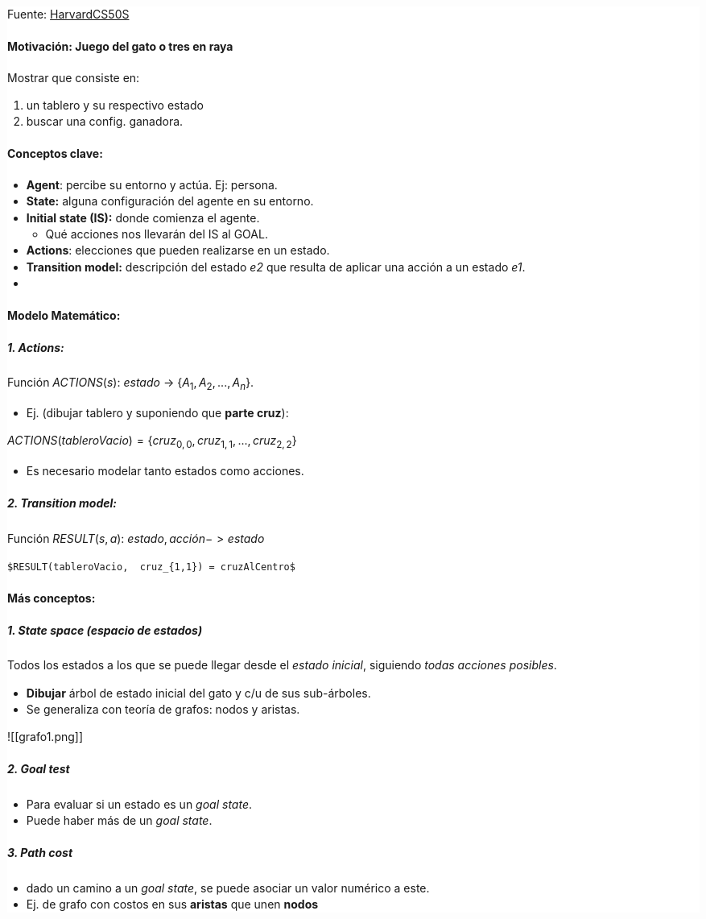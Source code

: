 Fuente: [HarvardCS50S](https://pll.harvard.edu/course/cs50s-introduction-artificial-intelligence-python)

#### Motivación: Juego del gato o tres en raya

Mostrar que consiste en:
1. un tablero y su respectivo estado
2. buscar una config. ganadora.
#### Conceptos clave:

- **Agent**: percibe su entorno y actúa. Ej: persona.
- **State:** alguna configuración del agente en su entorno. 
- **Initial state (IS):** donde comienza el agente.
	- Qué acciones nos llevarán del IS al GOAL.
- **Actions**: elecciones que pueden realizarse en un estado.
- **Transition model:** descripción del estado _e2_ que resulta de aplicar una acción a un estado _e1_.
- 
#### Modelo Matemático:

##### 1. Actions:

Función $ACTIONS(s)$: $estado$  ->  $\{A_1, A_2, ..., A_n\}$.

- Ej. (dibujar tablero y suponiendo que **parte cruz**): 

$ACTIONS(tableroVacio) = \{cruz_{0,0}, cruz_{1,1}, ..., cruz_{2,2}\}$

- Es necesario modelar tanto estados como acciones.

##### 2. Transition model:

Función $RESULT(s,a) :$ $estado, acción  ->  estado$

	$RESULT(tableroVacio,  cruz_{1,1}) = cruzAlCentro$
	
#### Más conceptos:

##### 1. State space (espacio de estados)

Todos los estados a los que se puede llegar desde el *estado inicial*, siguiendo *todas acciones posibles*.

- **Dibujar** árbol de estado inicial del gato y c/u de sus sub-árboles.
- Se generaliza con teoría de grafos: nodos y aristas.

![[grafo1.png]]

##### 2. Goal test

- Para evaluar si un estado es un _goal state_.
- Puede haber más de un *goal state*.

##### 3. Path cost

- dado un camino a un *goal state*, se puede asociar un valor numérico a este.
- Ej. de grafo con costos en sus **aristas** que unen **nodos**
